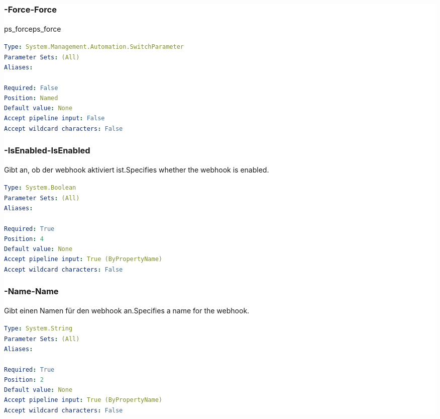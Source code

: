 ### <span data-ttu-id="066b8-127">-Force</span><span class="sxs-lookup"><span data-stu-id="066b8-127">-Force</span></span>
<span data-ttu-id="066b8-128">ps_force</span><span class="sxs-lookup"><span data-stu-id="066b8-128">ps_force</span></span>

```yaml
Type: System.Management.Automation.SwitchParameter
Parameter Sets: (All)
Aliases: 

Required: False
Position: Named
Default value: None
Accept pipeline input: False
Accept wildcard characters: False
```

### <span data-ttu-id="066b8-129">-IsEnabled</span><span class="sxs-lookup"><span data-stu-id="066b8-129">-IsEnabled</span></span>
<span data-ttu-id="066b8-130">Gibt an, ob der webhook aktiviert ist.</span><span class="sxs-lookup"><span data-stu-id="066b8-130">Specifies whether the webhook is enabled.</span></span>

```yaml
Type: System.Boolean
Parameter Sets: (All)
Aliases: 

Required: True
Position: 4
Default value: None
Accept pipeline input: True (ByPropertyName)
Accept wildcard characters: False
```

### <span data-ttu-id="066b8-131">-Name</span><span class="sxs-lookup"><span data-stu-id="066b8-131">-Name</span></span>
<span data-ttu-id="066b8-132">Gibt einen Namen für den webhook an.</span><span class="sxs-lookup"><span data-stu-id="066b8-132">Specifies a name for the webhook.</span></span>

```yaml
Type: System.String
Parameter Sets: (All)
Aliases: 

Required: True
Position: 2
Default value: None
Accept pipeline input: True (ByPropertyName)
Accept wildcard characters: False
```
